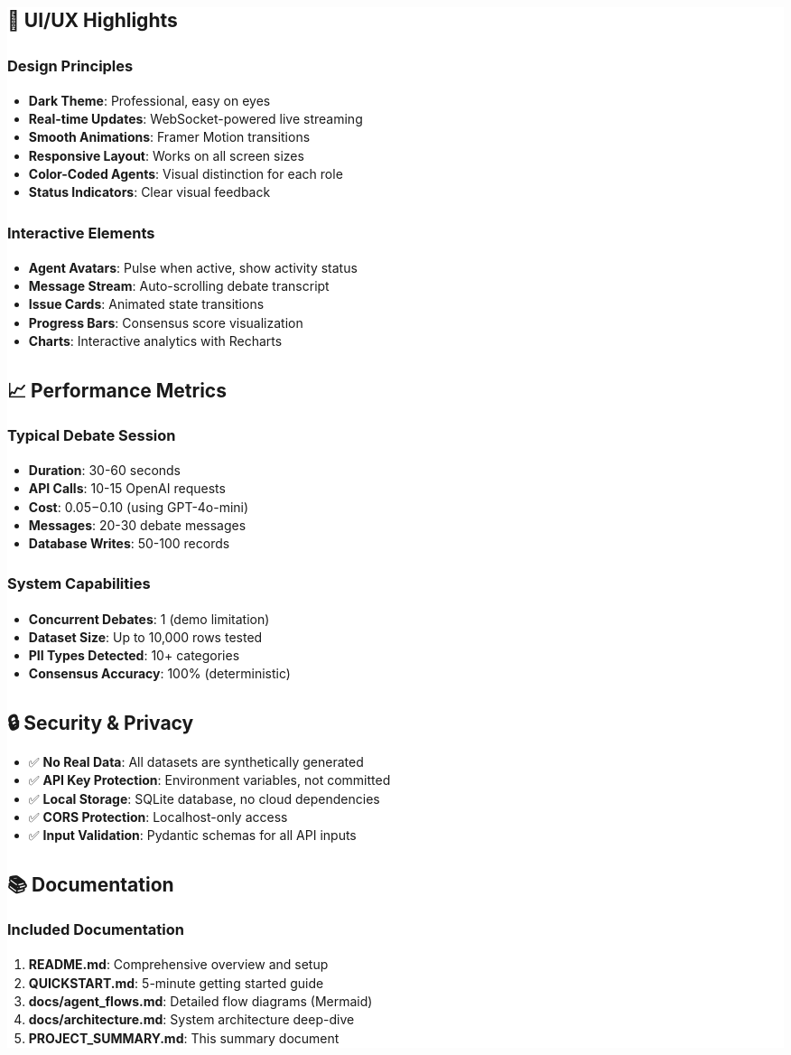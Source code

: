 ```
```

## 🎨 UI/UX Highlights

### Design Principles
- **Dark Theme**: Professional, easy on eyes
- **Real-time Updates**: WebSocket-powered live streaming
- **Smooth Animations**: Framer Motion transitions
- **Responsive Layout**: Works on all screen sizes
- **Color-Coded Agents**: Visual distinction for each role
- **Status Indicators**: Clear visual feedback

### Interactive Elements
- **Agent Avatars**: Pulse when active, show activity status
- **Message Stream**: Auto-scrolling debate transcript
- **Issue Cards**: Animated state transitions
- **Progress Bars**: Consensus score visualization
- **Charts**: Interactive analytics with Recharts

## 📈 Performance Metrics

### Typical Debate Session
- **Duration**: 30-60 seconds
- **API Calls**: 10-15 OpenAI requests
- **Cost**: $0.05-$0.10 (using GPT-4o-mini)
- **Messages**: 20-30 debate messages
- **Database Writes**: 50-100 records

### System Capabilities
- **Concurrent Debates**: 1 (demo limitation)
- **Dataset Size**: Up to 10,000 rows tested
- **PII Types Detected**: 10+ categories
- **Consensus Accuracy**: 100% (deterministic)

## 🔒 Security & Privacy

- ✅ **No Real Data**: All datasets are synthetically generated
- ✅ **API Key Protection**: Environment variables, not committed
- ✅ **Local Storage**: SQLite database, no cloud dependencies
- ✅ **CORS Protection**: Localhost-only access
- ✅ **Input Validation**: Pydantic schemas for all API inputs

## 📚 Documentation

### Included Documentation
1. **README.md**: Comprehensive overview and setup
2. **QUICKSTART.md**: 5-minute getting started guide
3. **docs/agent_flows.md**: Detailed flow diagrams (Mermaid)
4. **docs/architecture.md**: System architecture deep-dive
5. **PROJECT_SUMMARY.md**: This summary document
